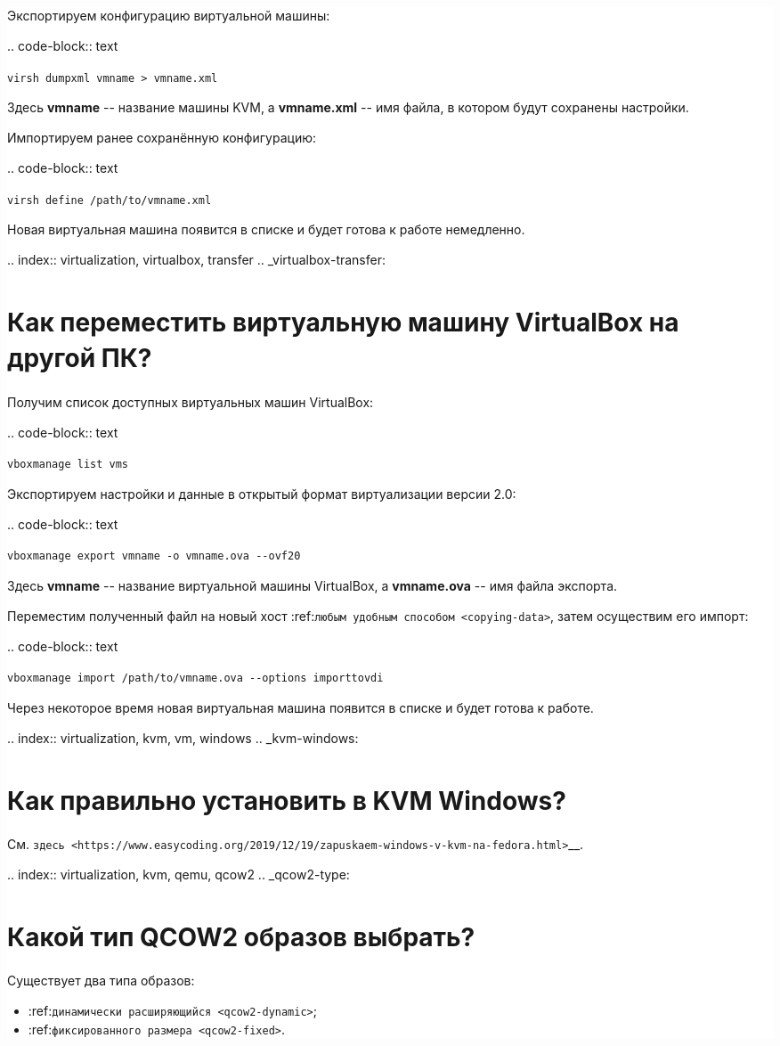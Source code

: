 Экспортируем конфигурацию виртуальной машины:

.. code-block:: text

    virsh dumpxml vmname > vmname.xml

Здесь **vmname** -- название машины KVM, а **vmname.xml** -- имя файла, в котором будут сохранены настройки.

Импортируем ранее сохранённую конфигурацию:

.. code-block:: text

    virsh define /path/to/vmname.xml

Новая виртуальная машина появится в списке и будет готова к работе немедленно.

.. index:: virtualization, virtualbox, transfer
.. _virtualbox-transfer:

Как переместить виртуальную машину VirtualBox на другой ПК?
===============================================================

Получим список доступных виртуальных машин VirtualBox:

.. code-block:: text

    vboxmanage list vms

Экспортируем настройки и данные в открытый формат виртуализации версии 2.0:

.. code-block:: text

    vboxmanage export vmname -o vmname.ova --ovf20

Здесь **vmname** -- название виртуальной машины VirtualBox, а **vmname.ova** -- имя файла экспорта.

Переместим полученный файл на новый хост :ref:`любым удобным способом <copying-data>`, затем осуществим его импорт:

.. code-block:: text

    vboxmanage import /path/to/vmname.ova --options importtovdi

Через некоторое время новая виртуальная машина появится в списке и будет готова к работе.

.. index:: virtualization, kvm, vm, windows
.. _kvm-windows:

Как правильно установить в KVM Windows?
===========================================

См. `здесь <https://www.easycoding.org/2019/12/19/zapuskaem-windows-v-kvm-na-fedora.html>`__.

.. index:: virtualization, kvm, qemu, qcow2
.. _qcow2-type:

Какой тип QCOW2 образов выбрать?
====================================

Существует два типа образов:

* :ref:`динамически расширяющийся <qcow2-dynamic>`;
* :ref:`фиксированного размера <qcow2-fixed>`.
